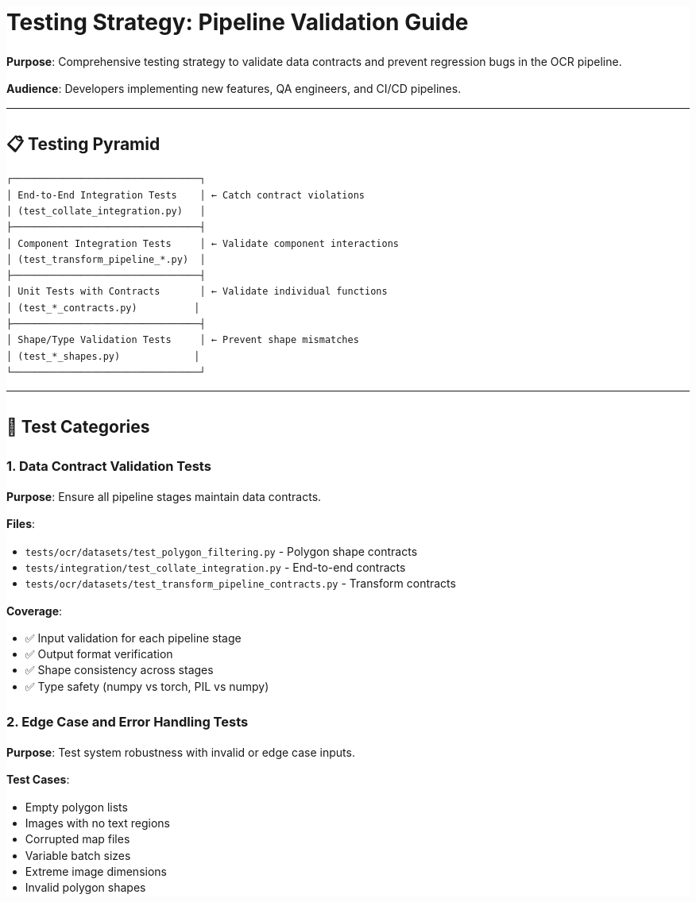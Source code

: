 # Testing Strategy: Pipeline Validation Guide

**Purpose**: Comprehensive testing strategy to validate data contracts and prevent regression bugs in the OCR pipeline.

**Audience**: Developers implementing new features, QA engineers, and CI/CD pipelines.

---

## 📋 Testing Pyramid

```
┌─────────────────────────────────┐
│ End-to-End Integration Tests    │ ← Catch contract violations
│ (test_collate_integration.py)   │
├─────────────────────────────────┤
│ Component Integration Tests     │ ← Validate component interactions
│ (test_transform_pipeline_*.py)  │
├─────────────────────────────────┤
│ Unit Tests with Contracts       │ ← Validate individual functions
│ (test_*_contracts.py)          │
├─────────────────────────────────┤
│ Shape/Type Validation Tests     │ ← Prevent shape mismatches
│ (test_*_shapes.py)             │
└─────────────────────────────────┘
```

---

## 🧪 Test Categories

### 1. Data Contract Validation Tests

**Purpose**: Ensure all pipeline stages maintain data contracts.

**Files**:
- `tests/ocr/datasets/test_polygon_filtering.py` - Polygon shape contracts
- `tests/integration/test_collate_integration.py` - End-to-end contracts
- `tests/ocr/datasets/test_transform_pipeline_contracts.py` - Transform contracts

**Coverage**:
- ✅ Input validation for each pipeline stage
- ✅ Output format verification
- ✅ Shape consistency across stages
- ✅ Type safety (numpy vs torch, PIL vs numpy)

### 2. Edge Case and Error Handling Tests

**Purpose**: Test system robustness with invalid or edge case inputs.

**Test Cases**:
- Empty polygon lists
- Images with no text regions
- Corrupted map files
- Variable batch sizes
- Extreme image dimensions
- Invalid polygon shapes

